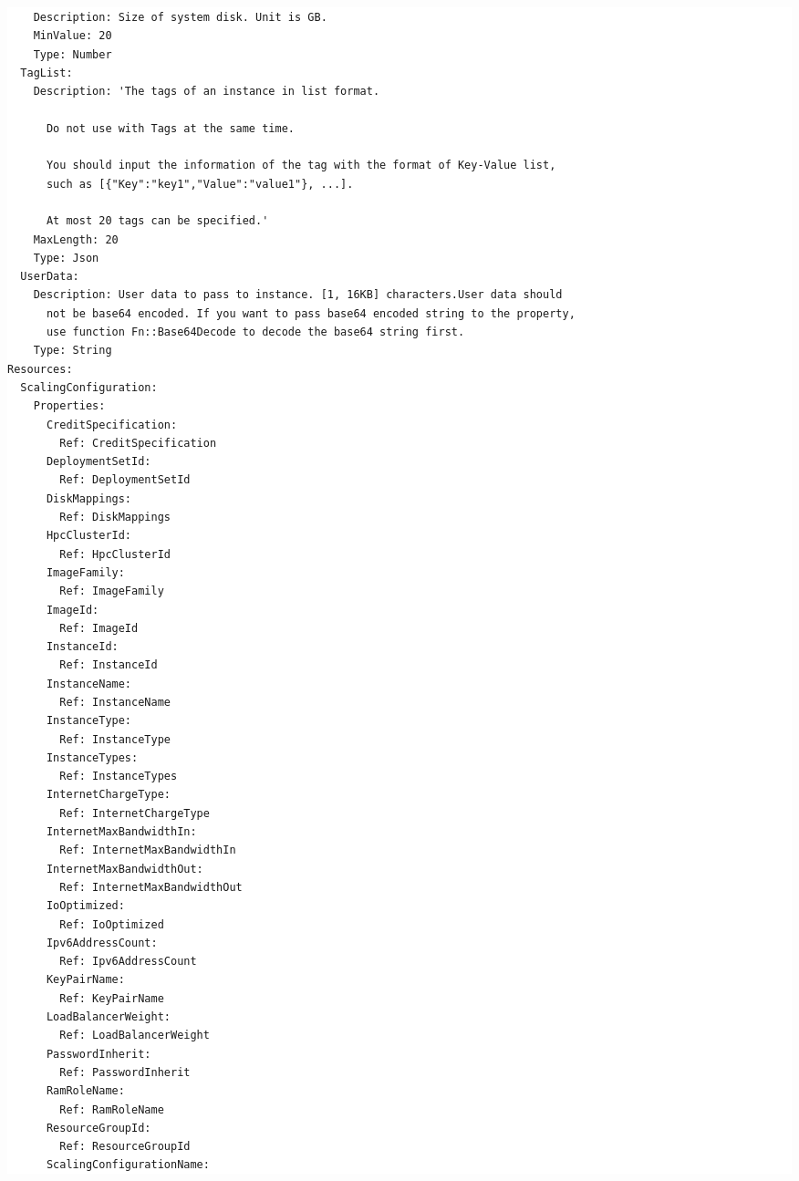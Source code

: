```
    Description: Size of system disk. Unit is GB.
    MinValue: 20
    Type: Number
  TagList:
    Description: 'The tags of an instance in list format.

      Do not use with Tags at the same time.

      You should input the information of the tag with the format of Key-Value list,
      such as [{"Key":"key1","Value":"value1"}, ...].

      At most 20 tags can be specified.'
    MaxLength: 20
    Type: Json
  UserData:
    Description: User data to pass to instance. [1, 16KB] characters.User data should
      not be base64 encoded. If you want to pass base64 encoded string to the property,
      use function Fn::Base64Decode to decode the base64 string first.
    Type: String
Resources:
  ScalingConfiguration:
    Properties:
      CreditSpecification:
        Ref: CreditSpecification
      DeploymentSetId:
        Ref: DeploymentSetId
      DiskMappings:
        Ref: DiskMappings
      HpcClusterId:
        Ref: HpcClusterId
      ImageFamily:
        Ref: ImageFamily
      ImageId:
        Ref: ImageId
      InstanceId:
        Ref: InstanceId
      InstanceName:
        Ref: InstanceName
      InstanceType:
        Ref: InstanceType
      InstanceTypes:
        Ref: InstanceTypes
      InternetChargeType:
        Ref: InternetChargeType
      InternetMaxBandwidthIn:
        Ref: InternetMaxBandwidthIn
      InternetMaxBandwidthOut:
        Ref: InternetMaxBandwidthOut
      IoOptimized:
        Ref: IoOptimized
      Ipv6AddressCount:
        Ref: Ipv6AddressCount
      KeyPairName:
        Ref: KeyPairName
      LoadBalancerWeight:
        Ref: LoadBalancerWeight
      PasswordInherit:
        Ref: PasswordInherit
      RamRoleName:
        Ref: RamRoleName
      ResourceGroupId:
        Ref: ResourceGroupId
      ScalingConfigurationName:
```